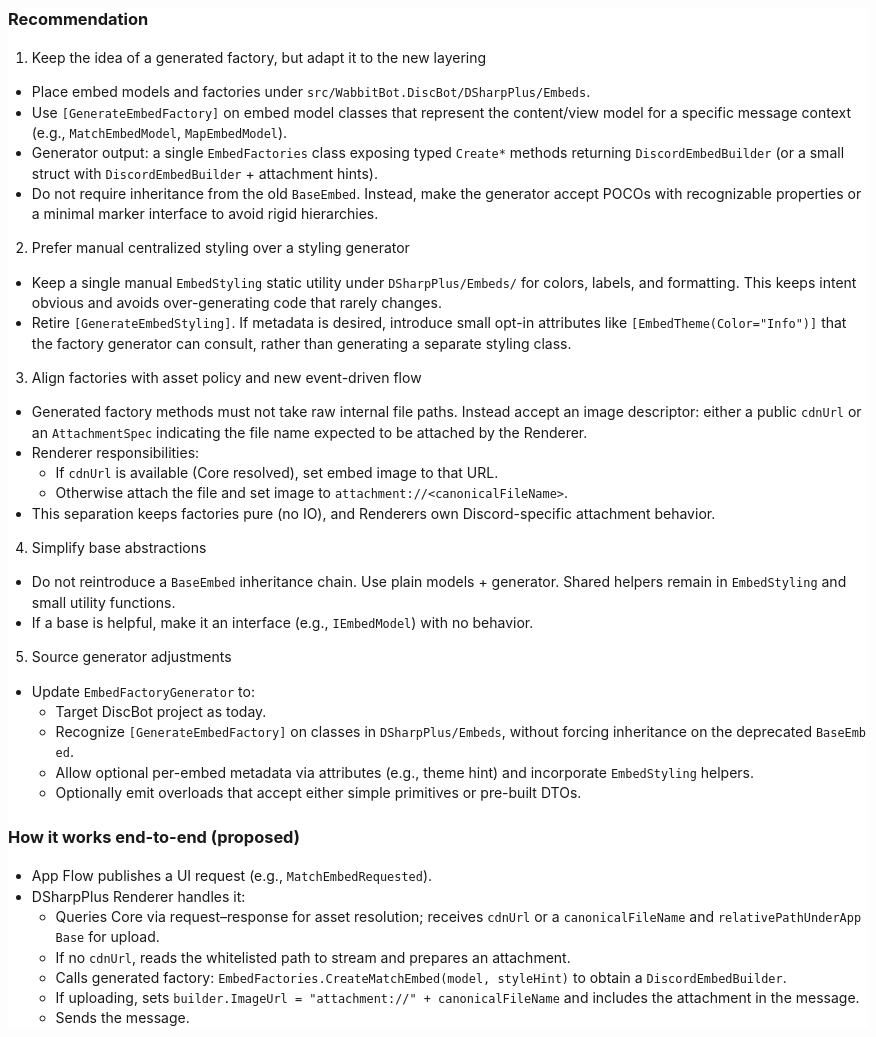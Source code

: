 ### Recommendation

1) Keep the idea of a generated factory, but adapt it to the new layering
- Place embed models and factories under `src/WabbitBot.DiscBot/DSharpPlus/Embeds`.
- Use `[GenerateEmbedFactory]` on embed model classes that represent the content/view model for a specific message context (e.g., `MatchEmbedModel`, `MapEmbedModel`).
- Generator output: a single `EmbedFactories` class exposing typed `Create*` methods returning `DiscordEmbedBuilder` (or a small struct with `DiscordEmbedBuilder` + attachment hints).
- Do not require inheritance from the old `BaseEmbed`. Instead, make the generator accept POCOs with recognizable properties or a minimal marker interface to avoid rigid hierarchies.

2) Prefer manual centralized styling over a styling generator
- Keep a single manual `EmbedStyling` static utility under `DSharpPlus/Embeds/` for colors, labels, and formatting. This keeps intent obvious and avoids over-generating code that rarely changes.
- Retire `[GenerateEmbedStyling]`. If metadata is desired, introduce small opt-in attributes like `[EmbedTheme(Color="Info")]` that the factory generator can consult, rather than generating a separate styling class.

3) Align factories with asset policy and new event-driven flow
- Generated factory methods must not take raw internal file paths. Instead accept an image descriptor: either a public `cdnUrl` or an `AttachmentSpec` indicating the file name expected to be attached by the Renderer.
- Renderer responsibilities:
  - If `cdnUrl` is available (Core resolved), set embed image to that URL.
  - Otherwise attach the file and set image to `attachment://<canonicalFileName>`.
- This separation keeps factories pure (no IO), and Renderers own Discord-specific attachment behavior.

4) Simplify base abstractions
- Do not reintroduce a `BaseEmbed` inheritance chain. Use plain models + generator. Shared helpers remain in `EmbedStyling` and small utility functions.
- If a base is helpful, make it an interface (e.g., `IEmbedModel`) with no behavior.

5) Source generator adjustments
- Update `EmbedFactoryGenerator` to:
  - Target DiscBot project as today.
  - Recognize `[GenerateEmbedFactory]` on classes in `DSharpPlus/Embeds`, without forcing inheritance on the deprecated `BaseEmbed`.
  - Allow optional per-embed metadata via attributes (e.g., theme hint) and incorporate `EmbedStyling` helpers.
  - Optionally emit overloads that accept either simple primitives or pre-built DTOs.

### How it works end-to-end (proposed)

- App Flow publishes a UI request (e.g., `MatchEmbedRequested`).
- DSharpPlus Renderer handles it:
  - Queries Core via request–response for asset resolution; receives `cdnUrl` or a `canonicalFileName` and `relativePathUnderAppBase` for upload.
  - If no `cdnUrl`, reads the whitelisted path to stream and prepares an attachment.
  - Calls generated factory: `EmbedFactories.CreateMatchEmbed(model, styleHint)` to obtain a `DiscordEmbedBuilder`.
  - If uploading, sets `builder.ImageUrl = "attachment://" + canonicalFileName` and includes the attachment in the message.
  - Sends the message.

